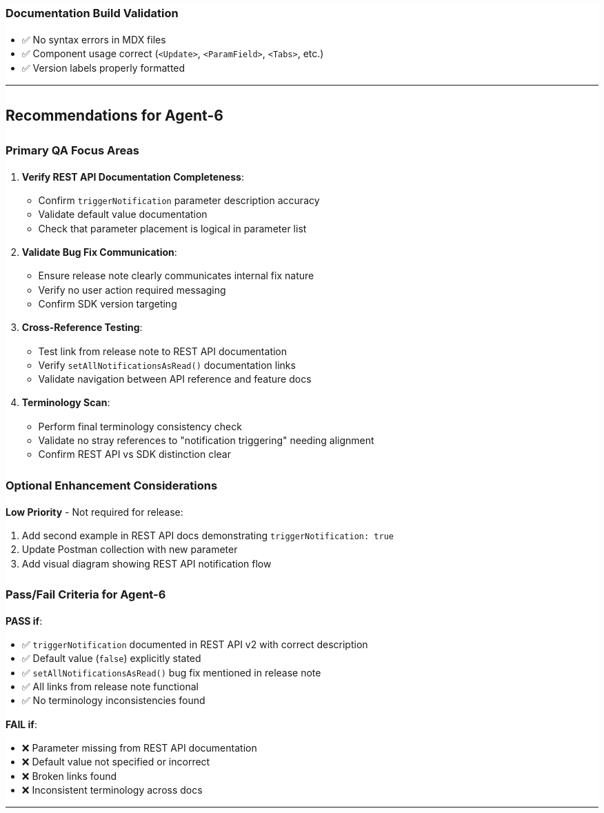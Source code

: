 ### Documentation Build Validation
- ✅ No syntax errors in MDX files
- ✅ Component usage correct (`<Update>`, `<ParamField>`, `<Tabs>`, etc.)
- ✅ Version labels properly formatted

---

## Recommendations for Agent-6

### Primary QA Focus Areas

1. **Verify REST API Documentation Completeness**:
   - Confirm `triggerNotification` parameter description accuracy
   - Validate default value documentation
   - Check that parameter placement is logical in parameter list

2. **Validate Bug Fix Communication**:
   - Ensure release note clearly communicates internal fix nature
   - Verify no user action required messaging
   - Confirm SDK version targeting

3. **Cross-Reference Testing**:
   - Test link from release note to REST API documentation
   - Verify `setAllNotificationsAsRead()` documentation links
   - Validate navigation between API reference and feature docs

4. **Terminology Scan**:
   - Perform final terminology consistency check
   - Validate no stray references to "notification triggering" needing alignment
   - Confirm REST API vs SDK distinction clear

### Optional Enhancement Considerations

**Low Priority** - Not required for release:
1. Add second example in REST API docs demonstrating `triggerNotification: true`
2. Update Postman collection with new parameter
3. Add visual diagram showing REST API notification flow

### Pass/Fail Criteria for Agent-6

**PASS if**:
- ✅ `triggerNotification` documented in REST API v2 with correct description
- ✅ Default value (`false`) explicitly stated
- ✅ `setAllNotificationsAsRead()` bug fix mentioned in release note
- ✅ All links from release note functional
- ✅ No terminology inconsistencies found

**FAIL if**:
- ❌ Parameter missing from REST API documentation
- ❌ Default value not specified or incorrect
- ❌ Broken links found
- ❌ Inconsistent terminology across docs

---